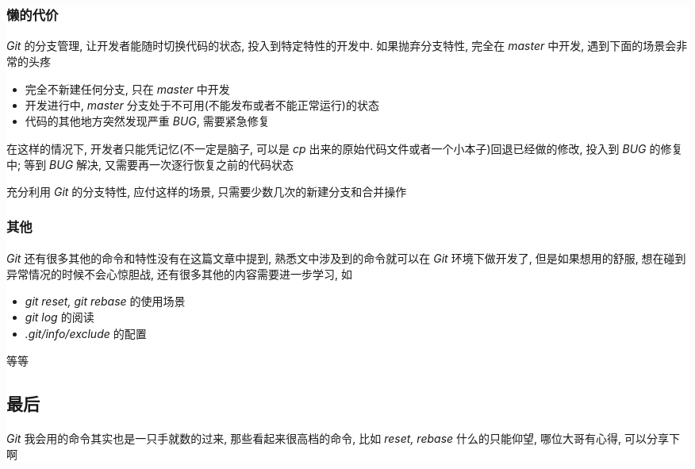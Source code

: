 ### 懒的代价
_Git_ 的分支管理, 让开发者能随时切换代码的状态, 投入到特定特性的开发中. 如果抛弃分支特性, 完全在 _master_ 中开发, 遇到下面的场景会非常的头疼

* 完全不新建任何分支, 只在 _master_ 中开发
* 开发进行中, _master_ 分支处于不可用(不能发布或者不能正常运行)的状态
* 代码的其他地方突然发现严重 _BUG_, 需要紧急修复

在这样的情况下, 开发者只能凭记忆(不一定是脑子, 可以是 _cp_ 出来的原始代码文件或者一个小本子)回退已经做的修改, 投入到 _BUG_ 的修复中; 等到 _BUG_ 解决, 又需要再一次逐行恢复之前的代码状态  

充分利用 _Git_ 的分支特性, 应付这样的场景, 只需要少数几次的新建分支和合并操作

### 其他
_Git_ 还有很多其他的命令和特性没有在这篇文章中提到, 熟悉文中涉及到的命令就可以在 _Git_ 环境下做开发了, 但是如果想用的舒服, 想在碰到异常情况的时候不会心惊胆战, 还有很多其他的内容需要进一步学习, 如

* _git reset, git rebase_ 的使用场景
* _git log_ 的阅读
* _.git/info/exclude_ 的配置

等等

## 最后

_Git_ 我会用的命令其实也是一只手就数的过来, 那些看起来很高档的命令, 比如 _reset, rebase_ 什么的只能仰望, 哪位大哥有心得, 可以分享下啊

